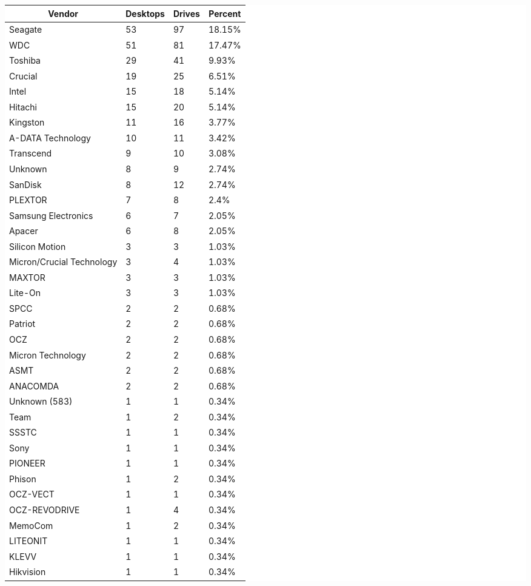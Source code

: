 
| Vendor                    | Desktops | Drives | Percent |
|---------------------------|----------|--------|---------|
| Seagate                   | 53       | 97     | 18.15%  |
| WDC                       | 51       | 81     | 17.47%  |
| Toshiba                   | 29       | 41     | 9.93%   |
| Crucial                   | 19       | 25     | 6.51%   |
| Intel                     | 15       | 18     | 5.14%   |
| Hitachi                   | 15       | 20     | 5.14%   |
| Kingston                  | 11       | 16     | 3.77%   |
| A-DATA Technology         | 10       | 11     | 3.42%   |
| Transcend                 | 9        | 10     | 3.08%   |
| Unknown                   | 8        | 9      | 2.74%   |
| SanDisk                   | 8        | 12     | 2.74%   |
| PLEXTOR                   | 7        | 8      | 2.4%    |
| Samsung Electronics       | 6        | 7      | 2.05%   |
| Apacer                    | 6        | 8      | 2.05%   |
| Silicon Motion            | 3        | 3      | 1.03%   |
| Micron/Crucial Technology | 3        | 4      | 1.03%   |
| MAXTOR                    | 3        | 3      | 1.03%   |
| Lite-On                   | 3        | 3      | 1.03%   |
| SPCC                      | 2        | 2      | 0.68%   |
| Patriot                   | 2        | 2      | 0.68%   |
| OCZ                       | 2        | 2      | 0.68%   |
| Micron Technology         | 2        | 2      | 0.68%   |
| ASMT                      | 2        | 2      | 0.68%   |
| ANACOMDA                  | 2        | 2      | 0.68%   |
| Unknown (583)             | 1        | 1      | 0.34%   |
| Team                      | 1        | 2      | 0.34%   |
| SSSTC                     | 1        | 1      | 0.34%   |
| Sony                      | 1        | 1      | 0.34%   |
| PIONEER                   | 1        | 1      | 0.34%   |
| Phison                    | 1        | 2      | 0.34%   |
| OCZ-VECT                  | 1        | 1      | 0.34%   |
| OCZ-REVODRIVE             | 1        | 4      | 0.34%   |
| MemoCom                   | 1        | 2      | 0.34%   |
| LITEONIT                  | 1        | 1      | 0.34%   |
| KLEVV                     | 1        | 1      | 0.34%   |
| Hikvision                 | 1        | 1      | 0.34%   |